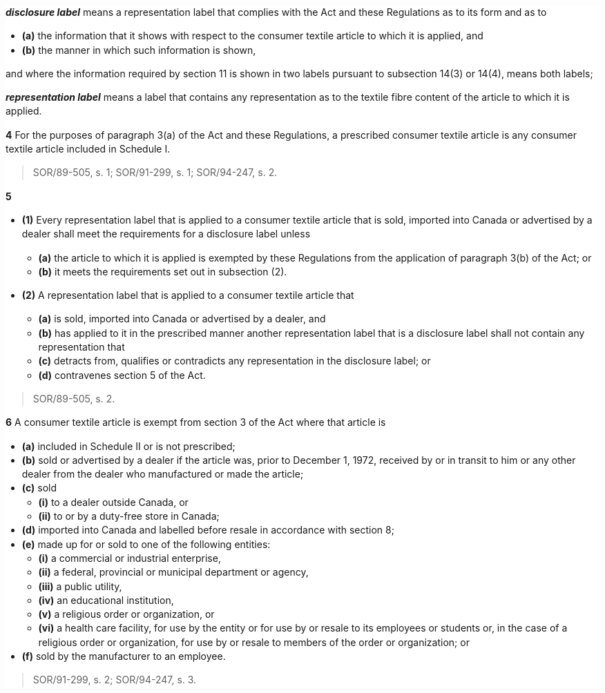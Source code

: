 ***disclosure label*** means a representation label that complies with the Act and these Regulations as to its form and as to
- **(a)** the information that it shows with respect to the consumer textile article to which it is applied, and
- **(b)** the manner in which such information is shown,

and where the information required by section 11 is shown in two labels pursuant to subsection 14(3) or 14(4), means both labels;

***representation label*** means a label that contains any representation as to the textile fibre content of the article to which it is applied.



**4** For the purposes of paragraph 3(a) of the Act and these Regulations, a prescribed consumer textile article is any consumer textile article included in Schedule I.
> SOR/89-505, s. 1; SOR/91-299, s. 1; SOR/94-247, s. 2.




**5** 

- **(1)** Every representation label that is applied to a consumer textile article that is sold, imported into Canada or advertised by a dealer shall meet the requirements for a disclosure label unless
	- **(a)** the article to which it is applied is exempted by these Regulations from the application of paragraph 3(b) of the Act; or
	- **(b)** it meets the requirements set out in subsection (2).

- **(2)** A representation label that is applied to a consumer textile article that
	- **(a)** is sold, imported into Canada or advertised by a dealer, and
	- **(b)** has applied to it in the prescribed manner another representation label that is a disclosure label
shall not contain any representation that
	- **(c)** detracts from, qualifies or contradicts any representation in the disclosure label; or
	- **(d)** contravenes section 5 of the Act.
> SOR/89-505, s. 2.




**6** A consumer textile article is exempt from section 3 of the Act where that article is
- **(a)** included in Schedule II or is not prescribed;
- **(b)** sold or advertised by a dealer if the article was, prior to December 1, 1972, received by or in transit to him or any other dealer from the dealer who manufactured or made the article;
- **(c)** sold
	- **(i)** to a dealer outside Canada, or
	- **(ii)** to or by a duty-free store in Canada;
- **(d)** imported into Canada and labelled before resale in accordance with section 8;
- **(e)** made up for or sold to one of the following entities:
	- **(i)** a commercial or industrial enterprise,
	- **(ii)** a federal, provincial or municipal department or agency,
	- **(iii)** a public utility,
	- **(iv)** an educational institution,
	- **(v)** a religious order or organization, or
	- **(vi)** a health care facility,
for use by the entity or for use by or resale to its employees or students or, in the case of a religious order or organization, for use by or resale to members of the order or organization; or
- **(f)** sold by the manufacturer to an employee.
> SOR/91-299, s. 2; SOR/94-247, s. 3.
